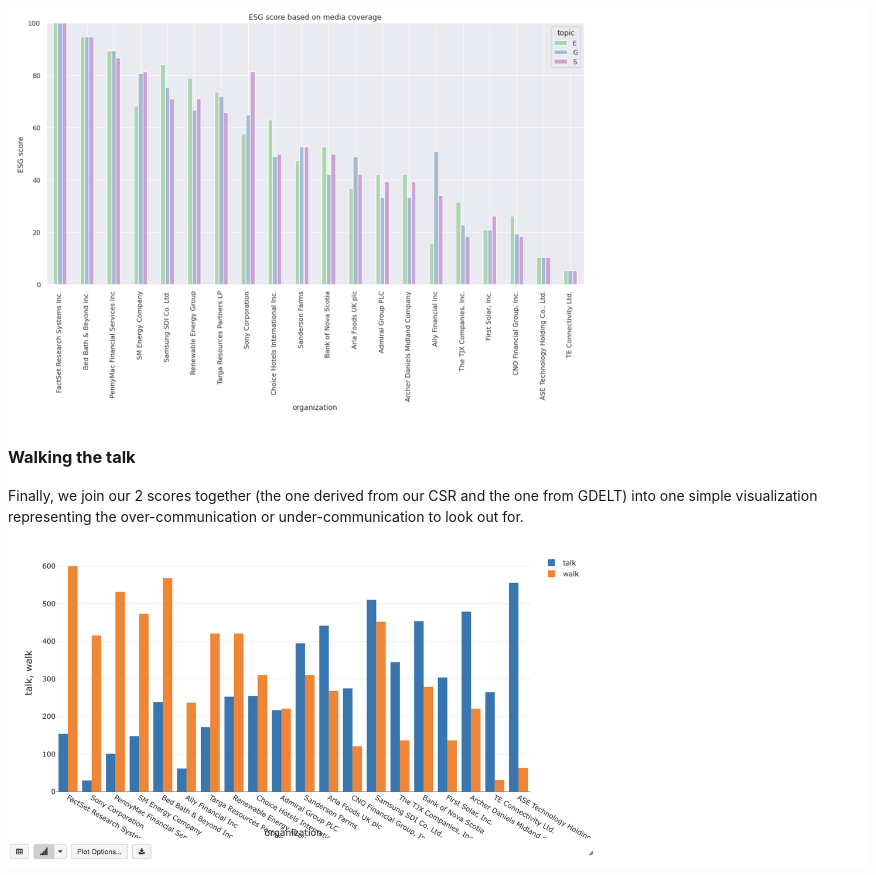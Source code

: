 <img src='images/2_scores.png' width=600>

### Walking the talk

Finally, we join our 2 scores together (the one derived from our CSR and the one from GDELT) into one simple 
visualization representing the over-communication or under-communication to look out for.

<img src='images/2_walktalk.png' width=600>
